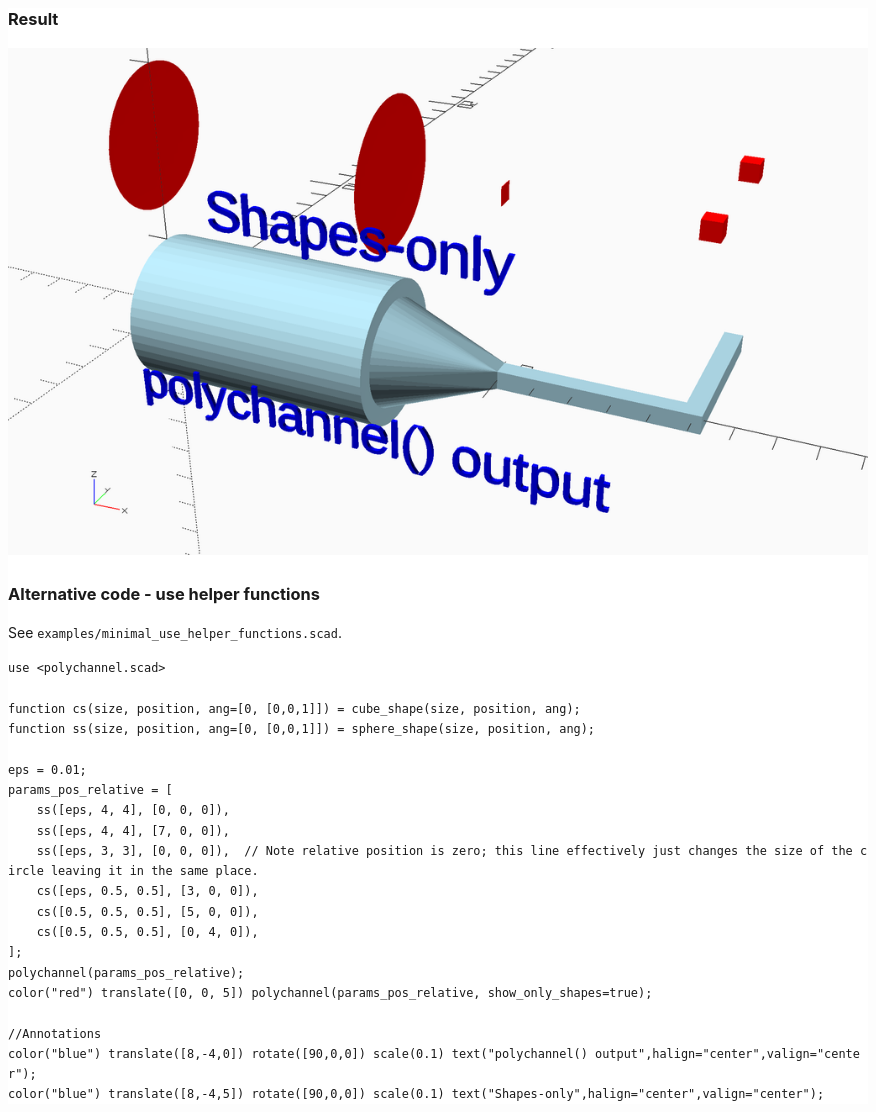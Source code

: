 ### Result

![](examples/minimal.png)

### Alternative code - use helper functions

See `examples/minimal_use_helper_functions.scad`.

```
use <polychannel.scad>

function cs(size, position, ang=[0, [0,0,1]]) = cube_shape(size, position, ang);
function ss(size, position, ang=[0, [0,0,1]]) = sphere_shape(size, position, ang);

eps = 0.01;
params_pos_relative = [
    ss([eps, 4, 4], [0, 0, 0]),
    ss([eps, 4, 4], [7, 0, 0]),
    ss([eps, 3, 3], [0, 0, 0]),  // Note relative position is zero; this line effectively just changes the size of the circle leaving it in the same place.
    cs([eps, 0.5, 0.5], [3, 0, 0]),
    cs([0.5, 0.5, 0.5], [5, 0, 0]),
    cs([0.5, 0.5, 0.5], [0, 4, 0]),
];
polychannel(params_pos_relative);
color("red") translate([0, 0, 5]) polychannel(params_pos_relative, show_only_shapes=true);

//Annotations
color("blue") translate([8,-4,0]) rotate([90,0,0]) scale(0.1) text("polychannel() output",halign="center",valign="center");
color("blue") translate([8,-4,5]) rotate([90,0,0]) scale(0.1) text("Shapes-only",halign="center",valign="center");
```
